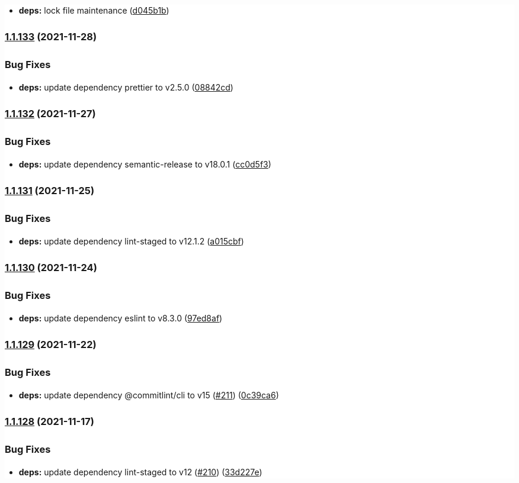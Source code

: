 - **deps:** lock file maintenance ([d045b1b](https://github.com/vidavidorra/repo-template/commit/d045b1b2f541d00ac41b9f99070d0e488f354a10))

### [1.1.133](https://github.com/vidavidorra/repo-template/compare/v1.1.132...v1.1.133) (2021-11-28)

### Bug Fixes

- **deps:** update dependency prettier to v2.5.0 ([08842cd](https://github.com/vidavidorra/repo-template/commit/08842cdcba2a1e3f423c2b1987ec0f35dbaab5d7))

### [1.1.132](https://github.com/vidavidorra/repo-template/compare/v1.1.131...v1.1.132) (2021-11-27)

### Bug Fixes

- **deps:** update dependency semantic-release to v18.0.1 ([cc0d5f3](https://github.com/vidavidorra/repo-template/commit/cc0d5f32509b6294a3421a6a180377486ec49905))

### [1.1.131](https://github.com/vidavidorra/repo-template/compare/v1.1.130...v1.1.131) (2021-11-25)

### Bug Fixes

- **deps:** update dependency lint-staged to v12.1.2 ([a015cbf](https://github.com/vidavidorra/repo-template/commit/a015cbff222407189b5b1355a34bab33aac57d02))

### [1.1.130](https://github.com/vidavidorra/repo-template/compare/v1.1.129...v1.1.130) (2021-11-24)

### Bug Fixes

- **deps:** update dependency eslint to v8.3.0 ([97ed8af](https://github.com/vidavidorra/repo-template/commit/97ed8af499f00f596e47b4074f1ec2d870e50a38))

### [1.1.129](https://github.com/vidavidorra/repo-template/compare/v1.1.128...v1.1.129) (2021-11-22)

### Bug Fixes

- **deps:** update dependency @commitlint/cli to v15 ([#211](https://github.com/vidavidorra/repo-template/issues/211)) ([0c39ca6](https://github.com/vidavidorra/repo-template/commit/0c39ca6be8e8dcd9dd28794ba1740f88477306db))

### [1.1.128](https://github.com/vidavidorra/repo-template/compare/v1.1.127...v1.1.128) (2021-11-17)

### Bug Fixes

- **deps:** update dependency lint-staged to v12 ([#210](https://github.com/vidavidorra/repo-template/issues/210)) ([33d227e](https://github.com/vidavidorra/repo-template/commit/33d227e57eb0b60f47816cecbadfc2a574eb4992))
